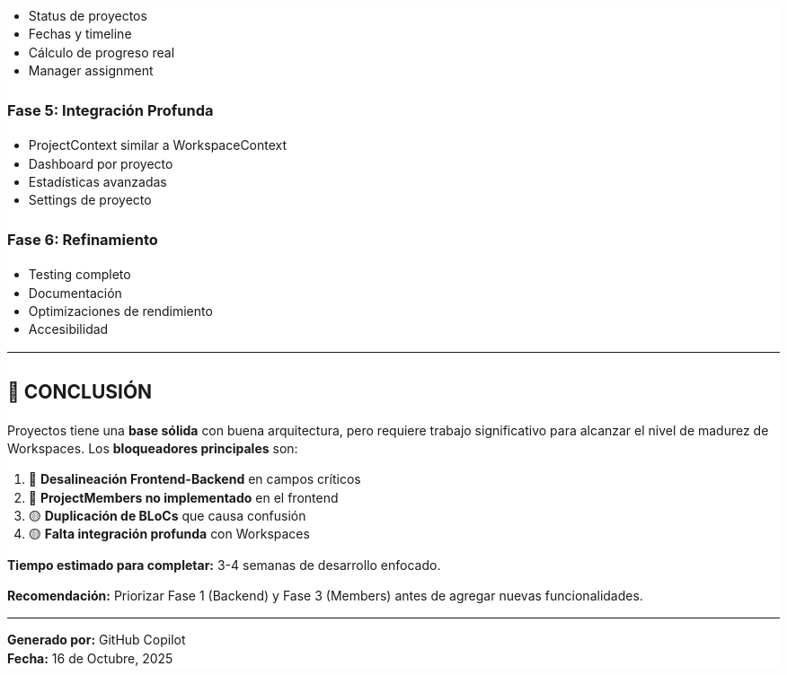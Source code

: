 - Status de proyectos
- Fechas y timeline
- Cálculo de progreso real
- Manager assignment

### Fase 5: Integración Profunda

- ProjectContext similar a WorkspaceContext
- Dashboard por proyecto
- Estadísticas avanzadas
- Settings de proyecto

### Fase 6: Refinamiento

- Testing completo
- Documentación
- Optimizaciones de rendimiento
- Accesibilidad

---

## 📝 CONCLUSIÓN

Proyectos tiene una **base sólida** con buena arquitectura, pero requiere trabajo significativo para alcanzar el nivel de madurez de Workspaces. Los **bloqueadores principales** son:

1. 🔴 **Desalineación Frontend-Backend** en campos críticos
2. 🔴 **ProjectMembers no implementado** en el frontend
3. 🟡 **Duplicación de BLoCs** que causa confusión
4. 🟡 **Falta integración profunda** con Workspaces

**Tiempo estimado para completar:** 3-4 semanas de desarrollo enfocado.

**Recomendación:** Priorizar Fase 1 (Backend) y Fase 3 (Members) antes de agregar nuevas funcionalidades.

---

**Generado por:** GitHub Copilot  
**Fecha:** 16 de Octubre, 2025
